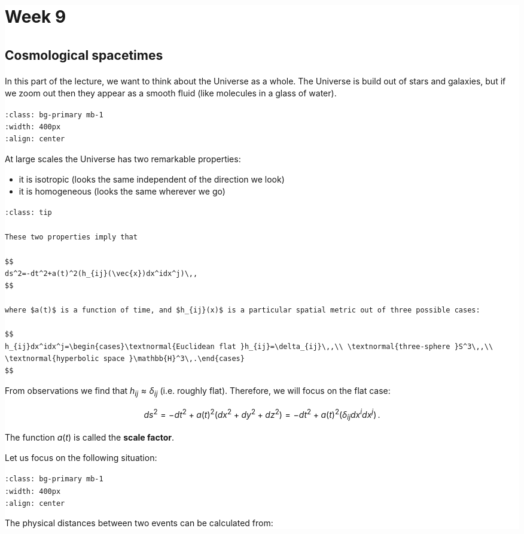 # Week 9

## Cosmological spacetimes

In this part of the lecture, we want to think about the Universe as a whole. The Universe is build out of stars and galaxies, but if we zoom out then they appear as a smooth fluid (like molecules in a glass of water).

```{image} ../Week9_pictures/week9_picture1.png
:class: bg-primary mb-1
:width: 400px
:align: center
```

At large scales the Universe has two remarkable properties:
- it is isotropic (looks the same independent of the direction we look)
- it is homogeneous (looks the same wherever we go)

```{admonition} Theorem
:class: tip

These two properties imply that

$$
ds^2=-dt^2+a(t)^2(h_{ij}(\vec{x})dx^idx^j)\,,
$$

where $a(t)$ is a function of time, and $h_{ij}(x)$ is a particular spatial metric out of three possible cases:

$$
h_{ij}dx^idx^j=\begin{cases}\textnormal{Euclidean flat }h_{ij}=\delta_{ij}\,,\\ \textnormal{three-sphere }S^3\,,\\
\textnormal{hyperbolic space }\mathbb{H}^3\,.\end{cases}
$$
```

From observations we find that $h_{ij}\approx \delta_{ij}$ (i.e. roughly flat). Therefore, we will focus on the flat case:

$$
ds^2=-dt^2+a(t)^2(dx^2+dy^2+dz^2)=-dt^2+a(t)^2(\delta_{ij}dx^idx^j)\,.
$$

The function $a(t)$ is called the **scale factor**.

Let us focus on the following situation:

```{image} ../Week9_pictures/week9_picture2.png
:class: bg-primary mb-1
:width: 400px
:align: center
```

The physical distances between two events can be calculated from:
